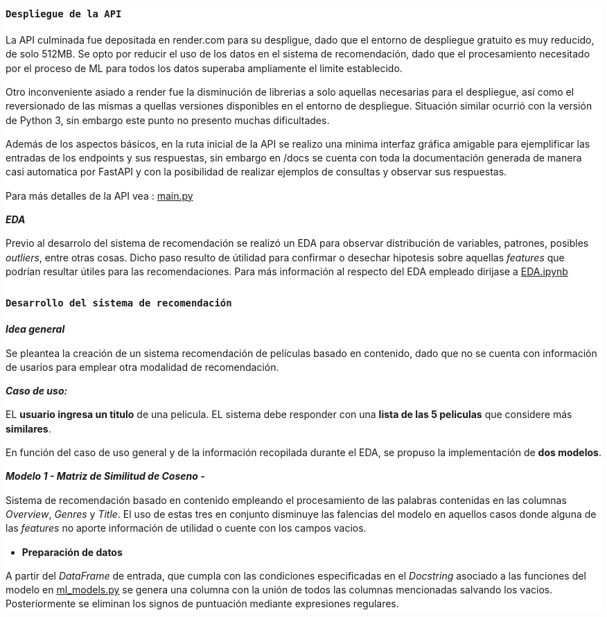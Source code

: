 
### **`Despliegue de la API`**</h3>

La API culminada fue depositada en render.com para su despligue, dado que el entorno de despliegue gratuito es muy reducido, de solo 512MB. Se opto por reducir el uso de los datos en el sistema de recomendación, dado que el procesamiento necesitado por el proceso de ML para todos los datos superaba ampliamente el limite establecido.

Otro inconveniente asiado a render fue la disminución de librerias a solo aquellas necesarias para el despliegue, así como el reversionado de las mismas a quellas versiones disponibles en el entorno de despliegue. Situación similar ocurrió con la versión de Python 3, sin embargo este punto no presento muchas dificultades.

Además de los aspectos básicos, en la ruta inicial de la API se realizo una minima interfaz gráfica amigable para ejemplificar las entradas de los endpoints y sus respuestas, sin embargo en /docs se cuenta con toda la documentación generada de manera casi automatica por FastAPI y con la posibilidad de realizar ejemplos de consultas y observar sus respuestas.

Para más detalles de la API vea :  [main.py](https://github.com/ramirou2/ML_MovieRecomenderSystem/blob/master/main.py)

***EDA***</h4>

Previo al desarrolo del sistema de recomendación se realizó un EDA para observar distribución de variables, patrones, posibles *outliers*, entre otras cosas. Dicho paso resulto de útilidad para confirmar o desechar hipotesis sobre aquellas *features* que podrían resultar útiles para las recomendaciones.
Para más información al respecto del EDA empleado dirijase a [EDA.ipynb](https://github.com/ramirou2/ML_MovieRecomenderSystem/blob/master/EDA.ipynb)

### **`Desarrollo del sistema de recomendación`**</h3>

***Idea general***</h4>

Se pleantea la creación de un sistema recomendación de películas basado en contenido, dado que no se cuenta con información de usarios para emplear otra modalidad de recomendación.

***Caso de uso:***</h4>

EL **usuario ingresa un titulo** de una pelicula. EL sistema debe responder con una **lista de las 5 peliculas** que considere más **similares**. 

En función del caso de uso general y de la información recopilada durante el EDA, se propuso la implementación de **dos modelos**.

***Modelo 1 - Matriz de Similitud de Coseno -***</h4>

Sistema de recomendación basado en contenido empleando el procesamiento de las palabras contenidas en las columnas *Overview*, *Genres* y *Title*. El uso de estas tres en conjunto disminuye las falencias del modelo en aquellos casos donde alguna de las *features* no aporte información de utilidad o cuente con los campos vacios. 

+ **Preparación de datos**

A partir del *DataFrame* de entrada, que cumpla con las condiciones especificadas en el *Docstring* asociado a las funciones del modelo en [ml_models.py](https://github.com/ramirou2/ML_MovieRecomenderSystem/blob/master/ml_models.py) se genera una columna con la unión de todos las columnas mencionadas salvando los vacios. Posteriormente se eliminan los signos de puntuación mediante expresiones regulares.

